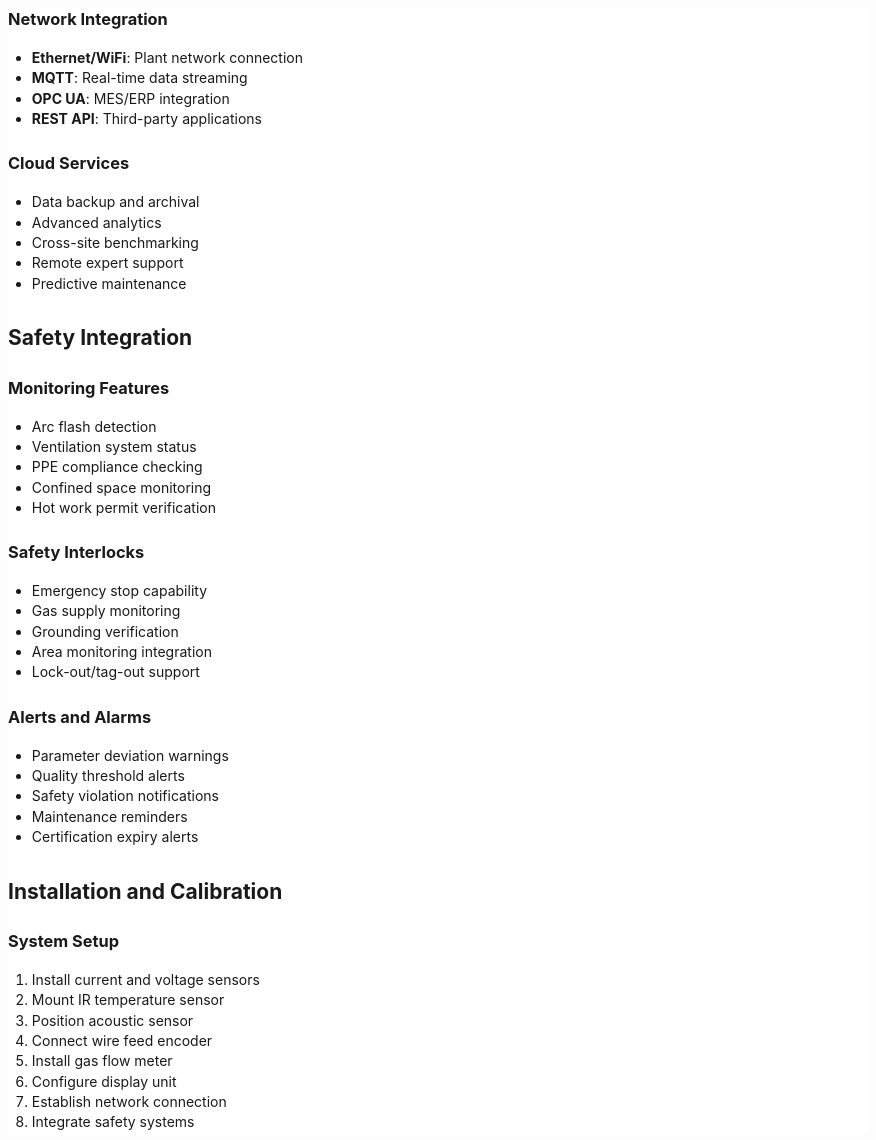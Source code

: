 ### Network Integration
- **Ethernet/WiFi**: Plant network connection
- **MQTT**: Real-time data streaming
- **OPC UA**: MES/ERP integration
- **REST API**: Third-party applications

### Cloud Services
- Data backup and archival
- Advanced analytics
- Cross-site benchmarking
- Remote expert support
- Predictive maintenance

## Safety Integration

### Monitoring Features
- Arc flash detection
- Ventilation system status
- PPE compliance checking
- Confined space monitoring
- Hot work permit verification

### Safety Interlocks
- Emergency stop capability
- Gas supply monitoring
- Grounding verification
- Area monitoring integration
- Lock-out/tag-out support

### Alerts and Alarms
- Parameter deviation warnings
- Quality threshold alerts
- Safety violation notifications
- Maintenance reminders
- Certification expiry alerts

## Installation and Calibration

### System Setup
1. Install current and voltage sensors
2. Mount IR temperature sensor
3. Position acoustic sensor
4. Connect wire feed encoder
5. Install gas flow meter
6. Configure display unit
7. Establish network connection
8. Integrate safety systems
